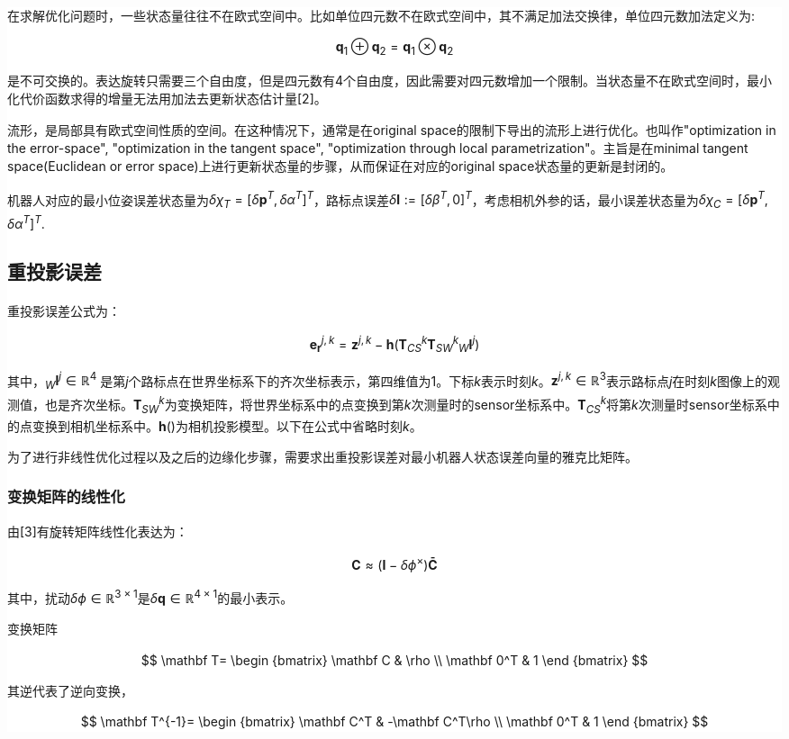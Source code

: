 在求解优化问题时，一些状态量往往不在欧式空间中。比如单位四元数不在欧式空间中，其不满足加法交换律，单位四元数加法定义为:

$$
\mathbf q_1 \oplus \mathbf q_2 =\mathbf q_1 \otimes \mathbf q_2
$$

是不可交换的。表达旋转只需要三个自由度，但是四元数有4个自由度，因此需要对四元数增加一个限制。当状态量不在欧式空间时，最小化代价函数求得的增量无法用加法去更新状态估计量[2]。

流形，是局部具有欧式空间性质的空间。在这种情况下，通常是在original space的限制下导出的流形上进行优化。也叫作"optimization in the error-space", "optimization in the tangent space", "optimization through local parametrization"。主旨是在minimal tangent space(Euclidean or error space)上进行更新状态量的步骤，从而保证在对应的original space状态量的更新是封闭的。

机器人对应的最小位姿误差状态量为$\delta \chi_T=[\delta  \mathbf p^T,\delta\alpha^T]^T$，路标点误差$\delta \mathbf l:=[\delta \beta^T,0]^T$，考虑相机外参的话，最小误差状态量为$\delta \chi_C=[\delta  \mathbf p^T,\delta\alpha^T]^T$.

## 重投影误差

重投影误差公式为：

$$
\mathbf e^{j,k}_{\mathbf r}=\mathbf z^{j,k}-\mathbf h(\mathbf T^k_{CS}\mathbf T^k_{SW} {}_W\mathbf l^j)
$$

其中，${}_W\mathbf l^j \in \mathbb R^4$ 是第$j$个路标点在世界坐标系下的齐次坐标表示，第四维值为1。下标$k$表示时刻$k$。$\mathbf z^{j,k} \in \mathbb R^3$表示路标点$j$在时刻$k$图像上的观测值，也是齐次坐标。$\mathbf T^k_{SW}$为变换矩阵，将世界坐标系中的点变换到第$k$次测量时的sensor坐标系中。$\mathbf T^k_{CS}$将第$k$次测量时sensor坐标系中的点变换到相机坐标系中。$\mathbf h()$为相机投影模型。以下在公式中省略时刻$k$。

为了进行非线性优化过程以及之后的边缘化步骤，需要求出重投影误差对最小机器人状态误差向量的雅克比矩阵。

### 变换矩阵的线性化

由[3]有旋转矩阵线性化表达为：

$$
\mathbf C \approx (\mathbf I - \delta\phi^\times) \mathbf {\bar C}
$$

其中，扰动$\delta \phi \in \mathbb R^{3\times1}$是$\delta \mathbf q \in \mathbb R^{4\times1}$的最小表示。

变换矩阵

$$
\mathbf T= 
\begin {bmatrix}
\mathbf C & \rho \\
\mathbf 0^T & 1
\end {bmatrix}
$$

其逆代表了逆向变换，

$$
\mathbf T^{-1}=
\begin {bmatrix}
\mathbf C^T & -\mathbf C^T\rho \\
\mathbf 0^T & 1
\end {bmatrix}
$$
